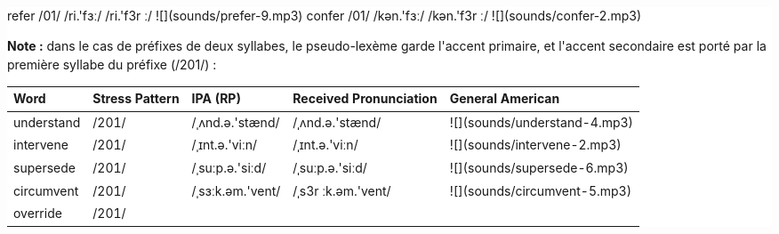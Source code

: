   </tr>
  <tr>
   <td style="text-align:left;"> refer </td>
   <td style="text-align:left;"> /01/ </td>
   <td style="text-align:left;"> /ri.'fɜː/ </td>
   <td style="text-align:left;"> /ri.'f3r ː/ </td>
   <td style="text-align:left;"> ![](sounds/prefer-9.mp3) </td>
  </tr>
  <tr>
   <td style="text-align:left;"> confer </td>
   <td style="text-align:left;"> /01/ </td>
   <td style="text-align:left;"> /kən.'fɜː/ </td>
   <td style="text-align:left;"> /kən.'f3r ː/ </td>
   <td style="text-align:left;"> ![](sounds/confer-2.mp3) </td>
  </tr>
</tbody>
</table>

**Note :** dans le cas de préfixes de deux syllabes, le pseudo-lexème garde l'accent primaire, et l'accent secondaire est porté par la première syllabe du préfixe (/201/) :

<table class="table table-striped table-hover table-condensed table-responsive" style="margin-left: auto; margin-right: auto;">
 <thead>
  <tr>
   <th style="text-align:left;"> Word </th>
   <th style="text-align:left;"> Stress Pattern </th>
   <th style="text-align:left;"> IPA (RP) </th>
   <th style="text-align:left;"> Received Pronunciation </th>
   <th style="text-align:left;"> General American </th>
  </tr>
 </thead>
<tbody>
  <tr>
   <td style="text-align:left;"> understand </td>
   <td style="text-align:left;"> /201/ </td>
   <td style="text-align:left;"> /ˌʌnd.ə.'stænd/ </td>
   <td style="text-align:left;"> /ˌʌnd.ə.'stænd/ </td>
   <td style="text-align:left;"> ![](sounds/understand-4.mp3) </td>
  </tr>
  <tr>
   <td style="text-align:left;"> intervene </td>
   <td style="text-align:left;"> /201/ </td>
   <td style="text-align:left;"> /ˌɪnt.ə.'viːn/ </td>
   <td style="text-align:left;"> /ˌɪnt.ə.'viːn/ </td>
   <td style="text-align:left;"> ![](sounds/intervene-2.mp3) </td>
  </tr>
  <tr>
   <td style="text-align:left;"> supersede </td>
   <td style="text-align:left;"> /201/ </td>
   <td style="text-align:left;"> /ˌsuːp.ə.'siːd/ </td>
   <td style="text-align:left;"> /ˌsuːp.ə.'siːd/ </td>
   <td style="text-align:left;"> ![](sounds/supersede-6.mp3) </td>
  </tr>
  <tr>
   <td style="text-align:left;"> circumvent </td>
   <td style="text-align:left;"> /201/ </td>
   <td style="text-align:left;"> /ˌsɜːk.əm.'vent/ </td>
   <td style="text-align:left;"> /ˌs3r ːk.əm.'vent/ </td>
   <td style="text-align:left;"> ![](sounds/circumvent-5.mp3) </td>
  </tr>
  <tr>
   <td style="text-align:left;"> override </td>
   <td style="text-align:left;"> /201/ </td>